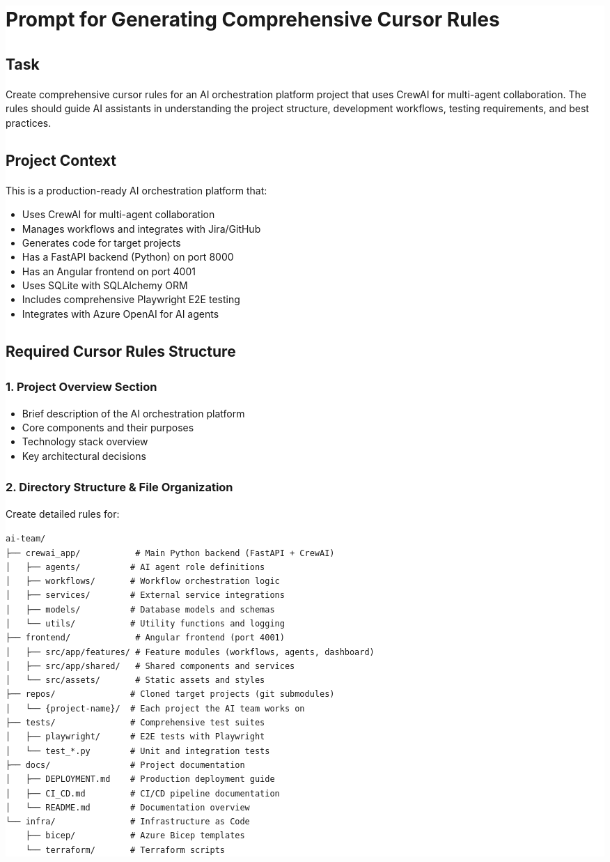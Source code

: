# Prompt for Generating Comprehensive Cursor Rules

## Task
Create comprehensive cursor rules for an AI orchestration platform project that uses CrewAI for multi-agent collaboration. The rules should guide AI assistants in understanding the project structure, development workflows, testing requirements, and best practices.

## Project Context
This is a production-ready AI orchestration platform that:
- Uses CrewAI for multi-agent collaboration
- Manages workflows and integrates with Jira/GitHub
- Generates code for target projects
- Has a FastAPI backend (Python) on port 8000
- Has an Angular frontend on port 4001
- Uses SQLite with SQLAlchemy ORM
- Includes comprehensive Playwright E2E testing
- Integrates with Azure OpenAI for AI agents

## Required Cursor Rules Structure

### 1. Project Overview Section
- Brief description of the AI orchestration platform
- Core components and their purposes
- Technology stack overview
- Key architectural decisions

### 2. Directory Structure & File Organization
Create detailed rules for:
```
ai-team/
├── crewai_app/           # Main Python backend (FastAPI + CrewAI)
│   ├── agents/          # AI agent role definitions
│   ├── workflows/       # Workflow orchestration logic
│   ├── services/        # External service integrations
│   ├── models/          # Database models and schemas
│   └── utils/           # Utility functions and logging
├── frontend/             # Angular frontend (port 4001)
│   ├── src/app/features/ # Feature modules (workflows, agents, dashboard)
│   ├── src/app/shared/   # Shared components and services
│   └── src/assets/       # Static assets and styles
├── repos/               # Cloned target projects (git submodules)
│   └── {project-name}/  # Each project the AI team works on
├── tests/               # Comprehensive test suites
│   ├── playwright/      # E2E tests with Playwright
│   └── test_*.py        # Unit and integration tests
├── docs/                # Project documentation
│   ├── DEPLOYMENT.md    # Production deployment guide
│   ├── CI_CD.md         # CI/CD pipeline documentation
│   └── README.md        # Documentation overview
└── infra/               # Infrastructure as Code
    ├── bicep/           # Azure Bicep templates
    └── terraform/       # Terraform scripts
```
